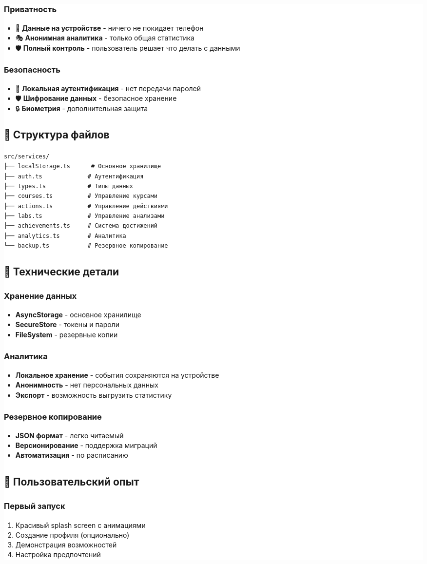 ### Приватность
- 🔐 **Данные на устройстве** - ничего не покидает телефон
- 🎭 **Анонимная аналитика** - только общая статистика
- 🛡️ **Полный контроль** - пользователь решает что делать с данными

### Безопасность
- 🔑 **Локальная аутентификация** - нет передачи паролей
- 🛡️ **Шифрование данных** - безопасное хранение
- 🔒 **Биометрия** - дополнительная защита

## 📁 Структура файлов

```
src/services/
├── localStorage.ts      # Основное хранилище
├── auth.ts             # Аутентификация
├── types.ts            # Типы данных
├── courses.ts          # Управление курсами
├── actions.ts          # Управление действиями
├── labs.ts             # Управление анализами
├── achievements.ts     # Система достижений
├── analytics.ts        # Аналитика
└── backup.ts           # Резервное копирование
```

## 🔧 Технические детали

### Хранение данных
- **AsyncStorage** - основное хранилище
- **SecureStore** - токены и пароли
- **FileSystem** - резервные копии

### Аналитика
- **Локальное хранение** - события сохраняются на устройстве
- **Анонимность** - нет персональных данных
- **Экспорт** - возможность выгрузить статистику

### Резервное копирование
- **JSON формат** - легко читаемый
- **Версионирование** - поддержка миграций
- **Автоматизация** - по расписанию

## 📱 Пользовательский опыт

### Первый запуск
1. Красивый splash screen с анимациями
2. Создание профиля (опционально)
3. Демонстрация возможностей
4. Настройка предпочтений
